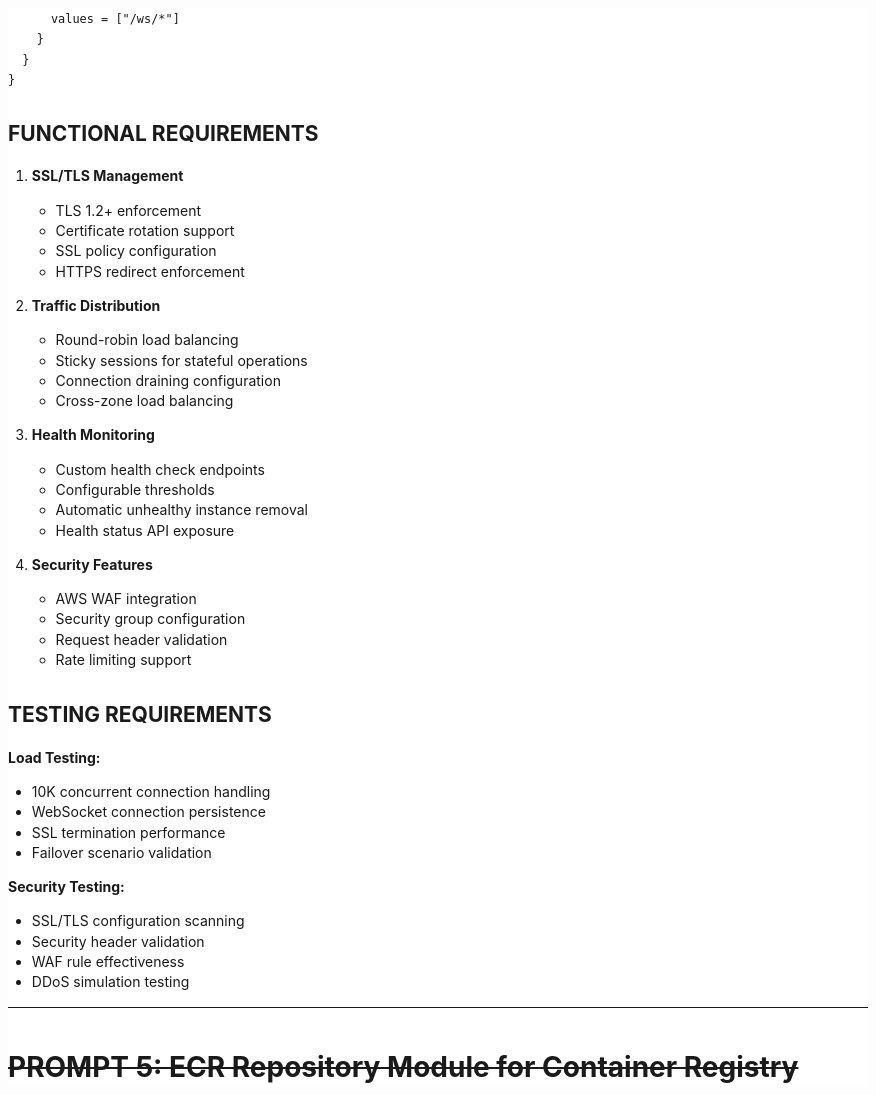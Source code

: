 ```hcl
      values = ["/ws/*"]
    }
  }
}
```

## FUNCTIONAL REQUIREMENTS

1. **SSL/TLS Management**
    - TLS 1.2+ enforcement
    - Certificate rotation support
    - SSL policy configuration
    - HTTPS redirect enforcement

2. **Traffic Distribution**
    - Round-robin load balancing
    - Sticky sessions for stateful operations
    - Connection draining configuration
    - Cross-zone load balancing

3. **Health Monitoring**
    - Custom health check endpoints
    - Configurable thresholds
    - Automatic unhealthy instance removal
    - Health status API exposure

4. **Security Features**
    - AWS WAF integration
    - Security group configuration
    - Request header validation
    - Rate limiting support

## TESTING REQUIREMENTS

**Load Testing:**

- 10K concurrent connection handling
- WebSocket connection persistence
- SSL termination performance
- Failover scenario validation

**Security Testing:**

- SSL/TLS configuration scanning
- Security header validation
- WAF rule effectiveness
- DDoS simulation testing

---

# ~~PROMPT 5: ECR Repository Module for Container Registry~~
